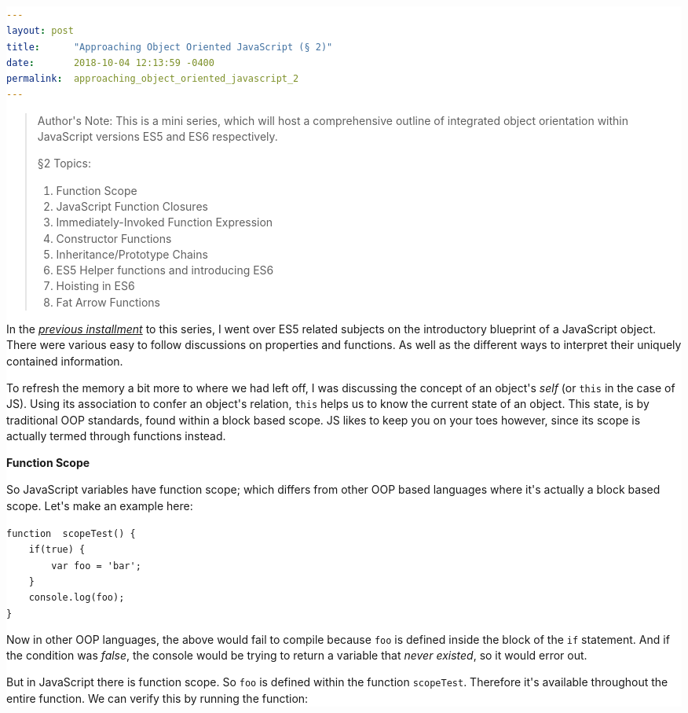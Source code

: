 ```yaml
---
layout: post
title:      "Approaching Object Oriented JavaScript (§ 2)"
date:       2018-10-04 12:13:59 -0400
permalink:  approaching_object_oriented_javascript_2
---
```


> Author's Note: This is a mini series, which will host a comprehensive outline of integrated object orientation within JavaScript versions ES5 and ES6 respectively.
> 
> §2 Topics:
> 
> 1. Function Scope
> 1. JavaScript Function Closures
> 1. Immediately-Invoked Function Expression
> 1. Constructor Functions
> 1. Inheritance/Prototype Chains
> 1. ES5 Helper functions and introducing ES6
> 1. Hoisting in ES6
> 1. Fat Arrow Functions

In the [*previous installment*](http://imjuan.com/approaching_object_oriented_javascript_1) to this series, I went over ES5 related subjects on the introductory blueprint of a JavaScript object. There were various easy to follow discussions on properties and functions. As well as the different ways to interpret their uniquely contained information.

To refresh the memory a bit more to where we had left off, I was discussing the concept of an object's *self* (or `this` in the case of JS). Using its association to confer an object's relation, `this` helps us to know the current state of an object. This state, is by traditional OOP standards, found within a block based scope. JS likes to keep you on your toes however, since its scope is actually termed through functions instead.

**Function Scope**

So JavaScript variables have function scope; which differs from other OOP based languages where it's actually a block based scope. Let's make an example here:

```
function  scopeTest() {
    if(true) {
        var foo = 'bar';
    }
    console.log(foo);
}
```

Now in other OOP languages, the above would fail to compile because `foo` is defined inside the block of the `if` statement. And if the condition was *false*, the console would be trying to return a variable that *never existed*, so it would error out.

But in JavaScript there is function scope. So `foo` is defined within the function `scopeTest`. Therefore it's available throughout the entire function. We can verify this by running the function:
